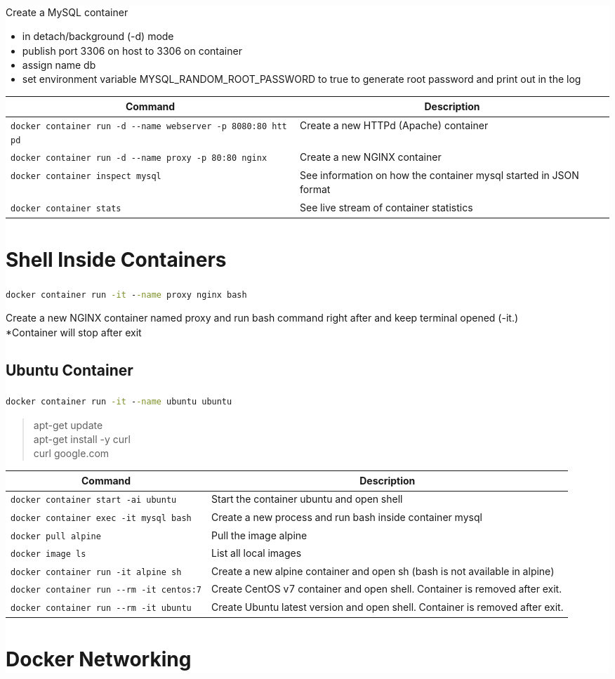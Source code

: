 Create a MySQL container 

- in detach/background (-d) mode
- publish port 3306 on host to 3306 on container
- assign name db
- set environment variable MYSQL_RANDOM_ROOT_PASSWORD to true to generate root password and print out in the log

| Command | Description |
|---|---|
| `docker container run -d --name webserver -p 8080:80 httpd` | Create a new HTTPd (Apache) container |
| `docker container run -d --name proxy -p 80:80 nginx` | Create a new NGINX container |
| `docker container inspect mysql` | See information on how the container mysql started in JSON format |
| `docker container stats` | See live stream of container statistics |

# Shell Inside Containers

```cmd
docker container run -it --name proxy nginx bash
```

Create a new NGINX container named proxy and run bash command right after and keep terminal opened (-it.)  
*Container will stop after exit

## Ubuntu Container

```cmd
docker container run -it --name ubuntu ubuntu
```

> apt-get update  
> apt-get install -y curl  
> curl google.com  

| Command | Description |
|---|---|
| `docker container start -ai ubuntu` | Start the container ubuntu and open shell |
| `docker container exec -it mysql bash` | Create a new process and run bash inside container mysql |
| `docker pull alpine` | Pull the image alpine |
| `docker image ls` | List all local images |
| `docker container run -it alpine sh` | Create a new alpine container and open sh (bash is not available in alpine) |
| `docker container run --rm -it centos:7` | Create CentOS v7 container and open shell. Container is removed after exit. |
| `docker container run --rm -it ubuntu` | Create Ubuntu latest version and open shell. Container is removed after exit. |

# Docker Networking
